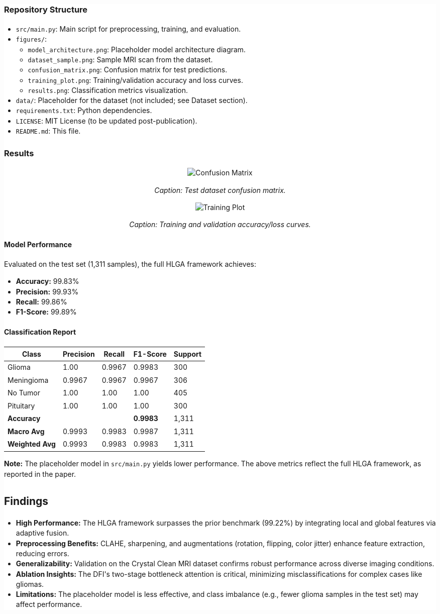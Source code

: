 ### Repository Structure
- `src/main.py`: Main script for preprocessing, training, and evaluation.  
- `figures/`:  
  - `model_architecture.png`: Placeholder model architecture diagram.  
  - `dataset_sample.png`: Sample MRI scan from the dataset.  
  - `confusion_matrix.png`: Confusion matrix for test predictions.  
  - `training_plot.png`: Training/validation accuracy and loss curves.  
  - `results.png`: Classification metrics visualization.  
- `data/`: Placeholder for the dataset (not included; see Dataset section).  
- `requirements.txt`: Python dependencies.  
- `LICENSE`: MIT License (to be updated post-publication).  
- `README.md`: This file.

### Results
<p align="center">
  <img src="figures/hybrid_confusion.png?raw=true" alt="Confusion Matrix" width="70%">
</p>
<p align="center"><i>Caption: Test dataset confusion matrix.</i></p>

<p align="center">
  <img src="figures/hybrid_plot.png?raw=true" alt="Training Plot" width="100%">
</p>
<p align="center"><i>Caption: Training and validation accuracy/loss curves.</i></p>

#### Model Performance
Evaluated on the test set (1,311 samples), the full HLGA framework achieves:  
- **Accuracy:** 99.83%  
- **Precision:** 99.93%  
- **Recall:** 99.86%  
- **F1-Score:** 99.89%

#### Classification Report
| Class        | Precision | Recall | F1-Score | Support |
|--------------|-----------|--------|----------|---------|
| Glioma       | 1.00      | 0.9967 | 0.9983   | 300     |
| Meningioma   | 0.9967    | 0.9967 | 0.9967   | 306     |
| No Tumor     | 1.00      | 1.00   | 1.00     | 405     |
| Pituitary    | 1.00      | 1.00   | 1.00     | 300     |
| **Accuracy** |           |        | **0.9983** | 1,311   |
| **Macro Avg**| 0.9993    | 0.9983 | 0.9987   | 1,311   |
| **Weighted Avg** | 0.9993 | 0.9983 | 0.9983 | 1,311   |

**Note:** The placeholder model in `src/main.py` yields lower performance. The above metrics reflect the full HLGA framework, as reported in the paper.

## Findings
- **High Performance:** The HLGA framework surpasses the prior benchmark (99.22%) by integrating local and global features via adaptive fusion.  
- **Preprocessing Benefits:** CLAHE, sharpening, and augmentations (rotation, flipping, color jitter) enhance feature extraction, reducing errors.  
- **Generalizability:** Validation on the Crystal Clean MRI dataset confirms robust performance across diverse imaging conditions.  
- **Ablation Insights:** The DFI's two-stage bottleneck attention is critical, minimizing misclassifications for complex cases like gliomas.  
- **Limitations:** The placeholder model is less effective, and class imbalance (e.g., fewer glioma samples in the test set) may affect performance.
